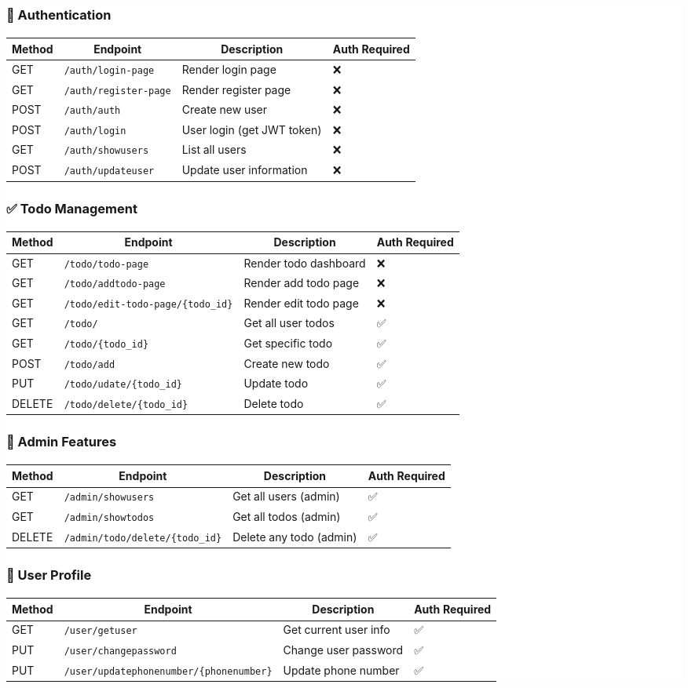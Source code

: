 ### 🔐 Authentication
| Method | Endpoint | Description | Auth Required |
|--------|----------|-------------|---------------|
| GET | `/auth/login-page` | Render login page | ❌ |
| GET | `/auth/register-page` | Render register page | ❌ |
| POST | `/auth/auth` | Create new user | ❌ |
| POST | `/auth/login` | User login (get JWT token) | ❌ |
| GET | `/auth/showusers` | List all users | ❌ |
| POST | `/auth/updateuser` | Update user information | ❌ |

### ✅ Todo Management
| Method | Endpoint | Description | Auth Required |
|--------|----------|-------------|---------------|
| GET | `/todo/todo-page` | Render todo dashboard | ❌ |
| GET | `/todo/addtodo-page` | Render add todo page | ❌ |
| GET | `/todo/edit-todo-page/{todo_id}` | Render edit todo page | ❌ |
| GET | `/todo/` | Get all user todos | ✅ |
| GET | `/todo/{todo_id}` | Get specific todo | ✅ |
| POST | `/todo/add` | Create new todo | ✅ |
| PUT | `/todo/udate/{todo_id}` | Update todo | ✅ |
| DELETE | `/todo/delete/{todo_id}` | Delete todo | ✅ |

### 👑 Admin Features
| Method | Endpoint | Description | Auth Required |
|--------|----------|-------------|---------------|
| GET | `/admin/showusers` | Get all users (admin) | ✅ |
| GET | `/admin/showtodos` | Get all todos (admin) | ✅ |
| DELETE | `/admin/todo/delete/{todo_id}` | Delete any todo (admin) | ✅ |

### 👤 User Profile
| Method | Endpoint | Description | Auth Required |
|--------|----------|-------------|---------------|
| GET | `/user/getuser` | Get current user info | ✅ |
| PUT | `/user/changepassword` | Change user password | ✅ |
| PUT | `/user/updatephonenumber/{phonenumber}` | Update phone number | ✅ |
